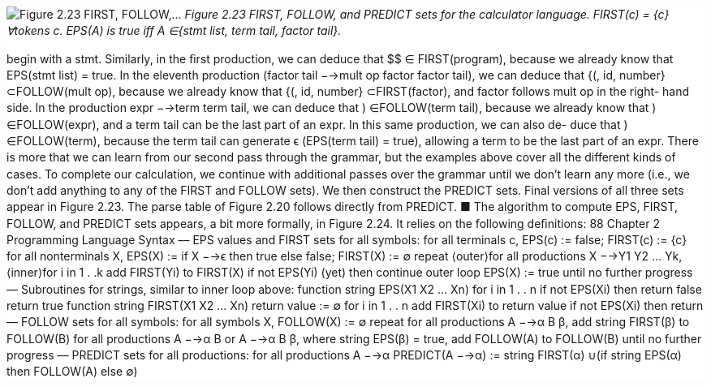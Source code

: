 

![Figure 2.23 FIRST, FOLLOW,...](images/page_120_caption_Figure%202.23%20FIRST%2C%20FOLLOW%2C%20and%20PREDICT%20sets%20for%20the%20calculator%20language.%20FIRST%28c%29%20%3D%20%7Bc%7D%20%E2%88%80tokens%20c.%20E.png)
*Figure 2.23 FIRST, FOLLOW, and PREDICT sets for the calculator language. FIRST(c) = {c} ∀tokens c. EPS(A) is true iff A ∈{stmt list, term tail, factor tail}.*

begin with a stmt. Similarly, in the ﬁrst production, we can deduce that $$ ∈
FIRST(program), because we already know that EPS(stmt list) = true.
In the eleventh production (factor tail −→mult op factor factor tail), we can
deduce that {(, id, number} ⊂FOLLOW(mult op), because we already know
that {(, id, number} ⊂FIRST(factor), and factor follows mult op in the right-
hand side. In the production expr −→term term tail, we can deduce that )
∈FOLLOW(term tail), because we already know that ) ∈FOLLOW(expr), and a
term tail can be the last part of an expr. In this same production, we can also de-
duce that ) ∈FOLLOW(term), because the term tail can generate ϵ (EPS(term tail)
= true), allowing a term to be the last part of an expr.
There is more that we can learn from our second pass through the grammar,
but the examples above cover all the different kinds of cases. To complete our
calculation, we continue with additional passes over the grammar until we don’t
learn any more (i.e., we don’t add anything to any of the FIRST and FOLLOW sets).
We then construct the PREDICT sets. Final versions of all three sets appear in
Figure 2.23. The parse table of Figure 2.20 follows directly from PREDICT.
■
The algorithm to compute EPS, FIRST, FOLLOW, and PREDICT sets appears, a
bit more formally, in Figure 2.24. It relies on the following deﬁnitions:
88
Chapter 2 Programming Language Syntax
–– EPS values and FIRST sets for all symbols:
for all terminals c, EPS(c) := false; FIRST(c) := {c}
for all nonterminals X, EPS(X) := if X −→ϵ then true else false; FIRST(X) := ∅
repeat
⟨outer⟩for all productions X −→Y1 Y2 ... Yk,
⟨inner⟩for i in 1 . .k
add FIRST(Yi) to FIRST(X)
if not EPS(Yi) (yet) then continue outer loop
EPS(X) := true
until no further progress
–– Subroutines for strings, similar to inner loop above:
function string EPS(X1 X2 ... Xn)
for i in 1 . . n
if not EPS(Xi) then return false
return true
function string FIRST(X1 X2 ... Xn)
return value := ∅
for i in 1 . . n
add FIRST(Xi) to return value
if not EPS(Xi) then return
–– FOLLOW sets for all symbols:
for all symbols X, FOLLOW(X) := ∅
repeat
for all productions A −→α B β,
add string FIRST(β) to FOLLOW(B)
for all productions A −→α B
or A −→α B β, where string EPS(β) = true,
add FOLLOW(A) to FOLLOW(B)
until no further progress
–– PREDICT sets for all productions:
for all productions A −→α
PREDICT(A −→α) := string FIRST(α) ∪(if string EPS(α) then FOLLOW(A) else ∅)
